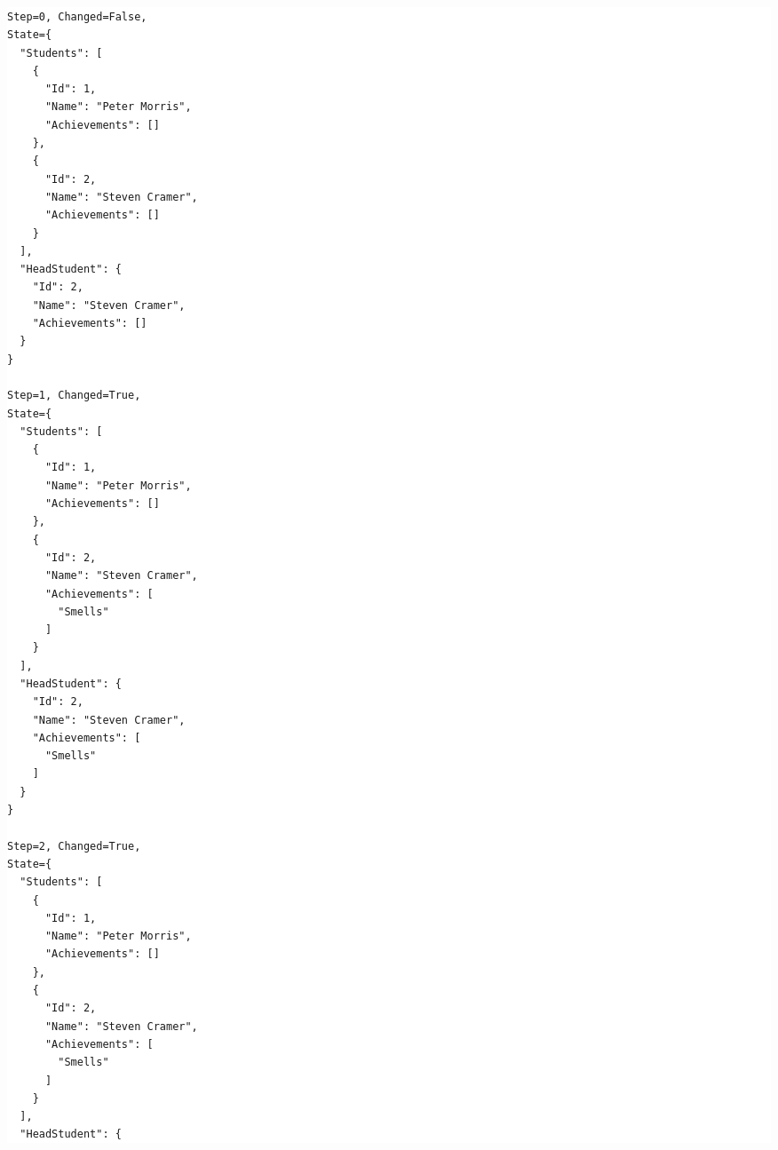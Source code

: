 ```
Step=0, Changed=False,
State={
  "Students": [
    {
      "Id": 1,
      "Name": "Peter Morris",
      "Achievements": []
    },
    {
      "Id": 2,
      "Name": "Steven Cramer",
      "Achievements": []
    }
  ],
  "HeadStudent": {
    "Id": 2,
    "Name": "Steven Cramer",
    "Achievements": []
  }
}

Step=1, Changed=True,
State={
  "Students": [
    {
      "Id": 1,
      "Name": "Peter Morris",
      "Achievements": []
    },
    {
      "Id": 2,
      "Name": "Steven Cramer",
      "Achievements": [
        "Smells"
      ]
    }
  ],
  "HeadStudent": {
    "Id": 2,
    "Name": "Steven Cramer",
    "Achievements": [
      "Smells"
    ]
  }
}

Step=2, Changed=True,
State={
  "Students": [
    {
      "Id": 1,
      "Name": "Peter Morris",
      "Achievements": []
    },
    {
      "Id": 2,
      "Name": "Steven Cramer",
      "Achievements": [
        "Smells"
      ]
    }
  ],
  "HeadStudent": {
```